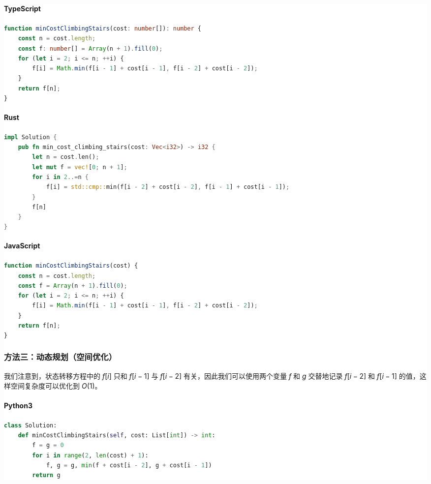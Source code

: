 #### TypeScript

```ts
function minCostClimbingStairs(cost: number[]): number {
    const n = cost.length;
    const f: number[] = Array(n + 1).fill(0);
    for (let i = 2; i <= n; ++i) {
        f[i] = Math.min(f[i - 1] + cost[i - 1], f[i - 2] + cost[i - 2]);
    }
    return f[n];
}
```

#### Rust

```rust
impl Solution {
    pub fn min_cost_climbing_stairs(cost: Vec<i32>) -> i32 {
        let n = cost.len();
        let mut f = vec![0; n + 1];
        for i in 2..=n {
            f[i] = std::cmp::min(f[i - 2] + cost[i - 2], f[i - 1] + cost[i - 1]);
        }
        f[n]
    }
}
```

#### JavaScript

```js
function minCostClimbingStairs(cost) {
    const n = cost.length;
    const f = Array(n + 1).fill(0);
    for (let i = 2; i <= n; ++i) {
        f[i] = Math.min(f[i - 1] + cost[i - 1], f[i - 2] + cost[i - 2]);
    }
    return f[n];
}
```







### 方法三：动态规划（空间优化）

我们注意到，状态转移方程中的 $f[i]$ 只和 $f[i - 1]$ 与 $f[i - 2]$ 有关，因此我们可以使用两个变量 $f$ 和 $g$ 交替地记录 $f[i - 2]$ 和 $f[i - 1]$ 的值，这样空间复杂度可以优化到 $O(1)$。



#### Python3

```python
class Solution:
    def minCostClimbingStairs(self, cost: List[int]) -> int:
        f = g = 0
        for i in range(2, len(cost) + 1):
            f, g = g, min(f + cost[i - 2], g + cost[i - 1])
        return g
```
